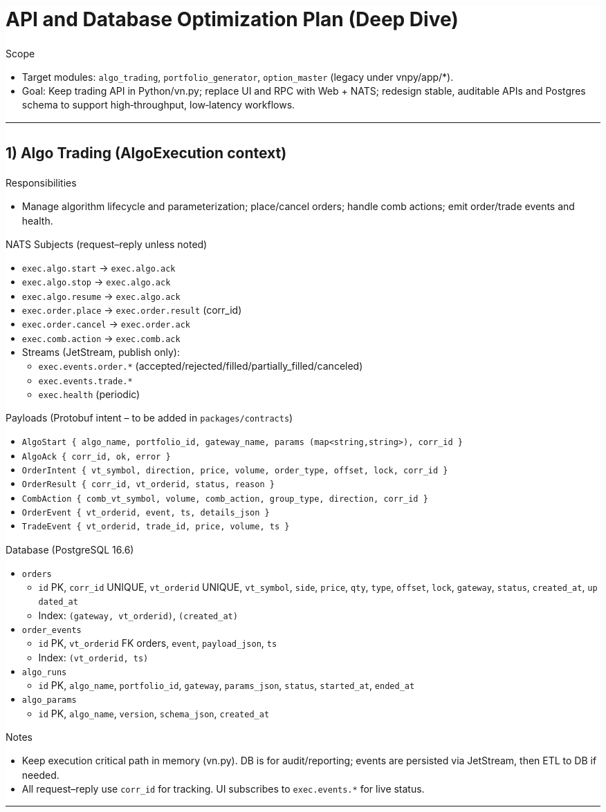 # API and Database Optimization Plan (Deep Dive)

Scope
- Target modules: `algo_trading`, `portfolio_generator`, `option_master` (legacy under vnpy/app/*).
- Goal: Keep trading API in Python/vn.py; replace UI and RPC with Web + NATS; redesign stable, auditable APIs and Postgres schema to support high‑throughput, low‑latency workflows.

---

## 1) Algo Trading (AlgoExecution context)

Responsibilities
- Manage algorithm lifecycle and parameterization; place/cancel orders; handle comb actions; emit order/trade events and health.

NATS Subjects (request–reply unless noted)
- `exec.algo.start` → `exec.algo.ack`
- `exec.algo.stop` → `exec.algo.ack`
- `exec.algo.resume` → `exec.algo.ack`
- `exec.order.place` → `exec.order.result` (corr_id)
- `exec.order.cancel` → `exec.order.ack`
- `exec.comb.action` → `exec.comb.ack`
- Streams (JetStream, publish only):
  - `exec.events.order.*` (accepted/rejected/filled/partially_filled/canceled)
  - `exec.events.trade.*`
  - `exec.health` (periodic)

Payloads (Protobuf intent – to be added in `packages/contracts`)
- `AlgoStart { algo_name, portfolio_id, gateway_name, params (map<string,string>), corr_id }`
- `AlgoAck { corr_id, ok, error }`
- `OrderIntent { vt_symbol, direction, price, volume, order_type, offset, lock, corr_id }`
- `OrderResult { corr_id, vt_orderid, status, reason }`
- `CombAction { comb_vt_symbol, volume, comb_action, group_type, direction, corr_id }`
- `OrderEvent { vt_orderid, event, ts, details_json }`
- `TradeEvent { vt_orderid, trade_id, price, volume, ts }`

Database (PostgreSQL 16.6)
- `orders`
  - `id` PK, `corr_id` UNIQUE, `vt_orderid` UNIQUE, `vt_symbol`, `side`, `price`, `qty`, `type`, `offset`, `lock`, `gateway`, `status`, `created_at`, `updated_at`
  - Index: `(gateway, vt_orderid)`, `(created_at)`
- `order_events`
  - `id` PK, `vt_orderid` FK orders, `event`, `payload_json`, `ts`
  - Index: `(vt_orderid, ts)`
- `algo_runs`
  - `id` PK, `algo_name`, `portfolio_id`, `gateway`, `params_json`, `status`, `started_at`, `ended_at`
- `algo_params`
  - `id` PK, `algo_name`, `version`, `schema_json`, `created_at`

Notes
- Keep execution critical path in memory (vn.py). DB is for audit/reporting; events are persisted via JetStream, then ETL to DB if needed.
- All request–reply use `corr_id` for tracking. UI subscribes to `exec.events.*` for live status.

---